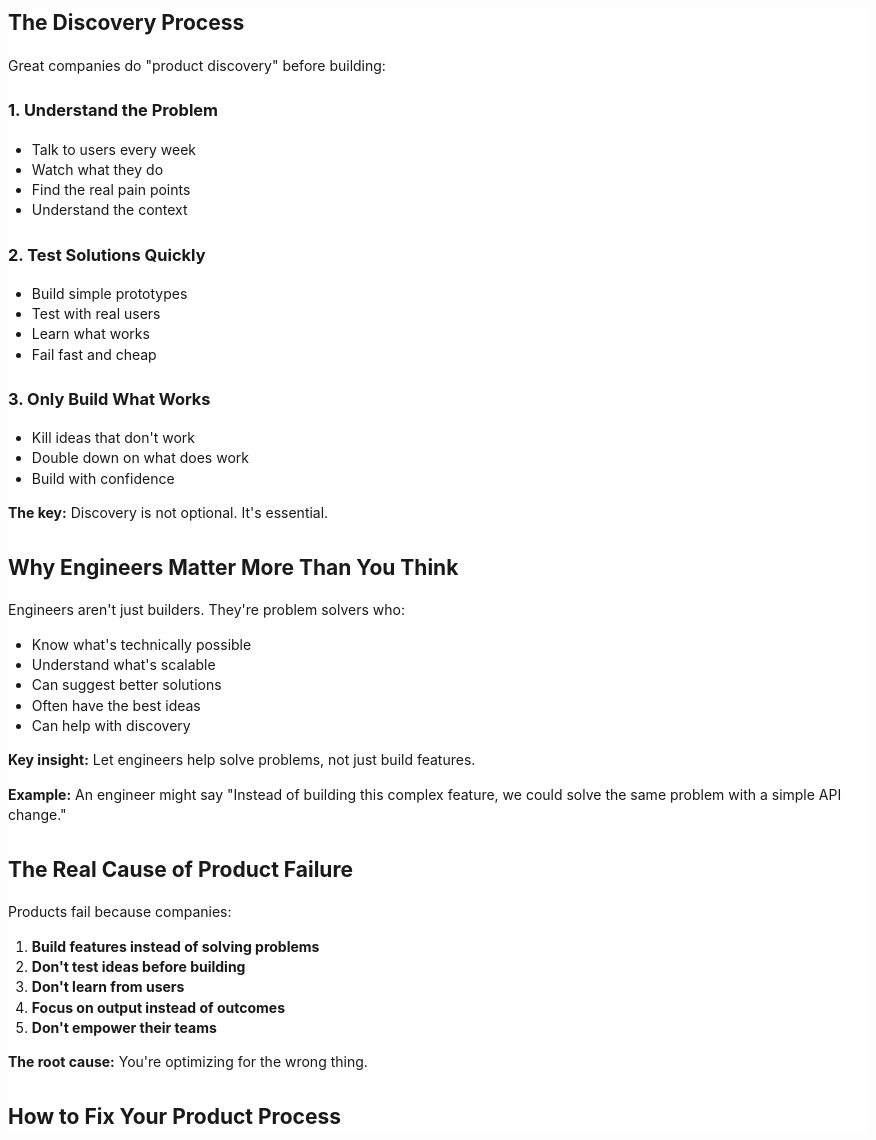 ## The Discovery Process

Great companies do "product discovery" before building:

### 1. Understand the Problem
- Talk to users every week
- Watch what they do
- Find the real pain points
- Understand the context

### 2. Test Solutions Quickly
- Build simple prototypes
- Test with real users
- Learn what works
- Fail fast and cheap

### 3. Only Build What Works
- Kill ideas that don't work
- Double down on what does work
- Build with confidence

**The key:** Discovery is not optional. It's essential.

## Why Engineers Matter More Than You Think

Engineers aren't just builders. They're problem solvers who:

- Know what's technically possible
- Understand what's scalable
- Can suggest better solutions
- Often have the best ideas
- Can help with discovery

**Key insight:** Let engineers help solve problems, not just build features.

**Example:** An engineer might say "Instead of building this complex feature, we could solve the same problem with a simple API change."

## The Real Cause of Product Failure

Products fail because companies:

1. **Build features instead of solving problems**
2. **Don't test ideas before building**
3. **Don't learn from users**
4. **Focus on output instead of outcomes**
5. **Don't empower their teams**

**The root cause:** You're optimizing for the wrong thing.

## How to Fix Your Product Process
